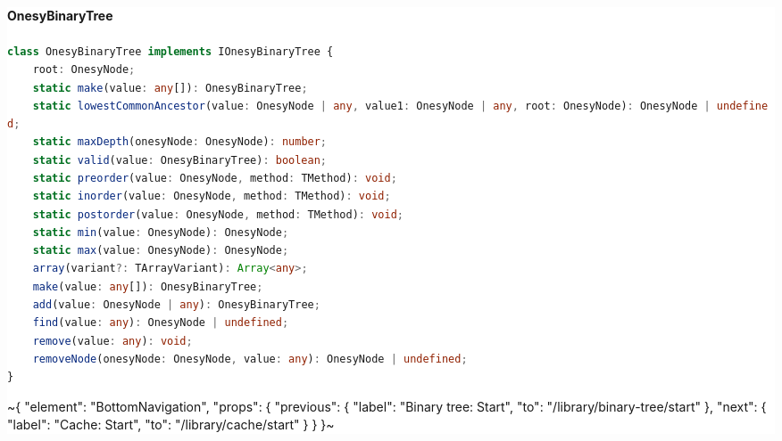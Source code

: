 #### OnesyBinaryTree

```ts
class OnesyBinaryTree implements IOnesyBinaryTree {
    root: OnesyNode;
    static make(value: any[]): OnesyBinaryTree;
    static lowestCommonAncestor(value: OnesyNode | any, value1: OnesyNode | any, root: OnesyNode): OnesyNode | undefined;
    static maxDepth(onesyNode: OnesyNode): number;
    static valid(value: OnesyBinaryTree): boolean;
    static preorder(value: OnesyNode, method: TMethod): void;
    static inorder(value: OnesyNode, method: TMethod): void;
    static postorder(value: OnesyNode, method: TMethod): void;
    static min(value: OnesyNode): OnesyNode;
    static max(value: OnesyNode): OnesyNode;
    array(variant?: TArrayVariant): Array<any>;
    make(value: any[]): OnesyBinaryTree;
    add(value: OnesyNode | any): OnesyBinaryTree;
    find(value: any): OnesyNode | undefined;
    remove(value: any): void;
    removeNode(onesyNode: OnesyNode, value: any): OnesyNode | undefined;
}
```


~{
  "element": "BottomNavigation",
  "props": {
    "previous": {
      "label": "Binary tree: Start",
      "to": "/library/binary-tree/start"
    },
    "next": {
      "label": "Cache: Start",
      "to": "/library/cache/start"
    }
  }
}~

